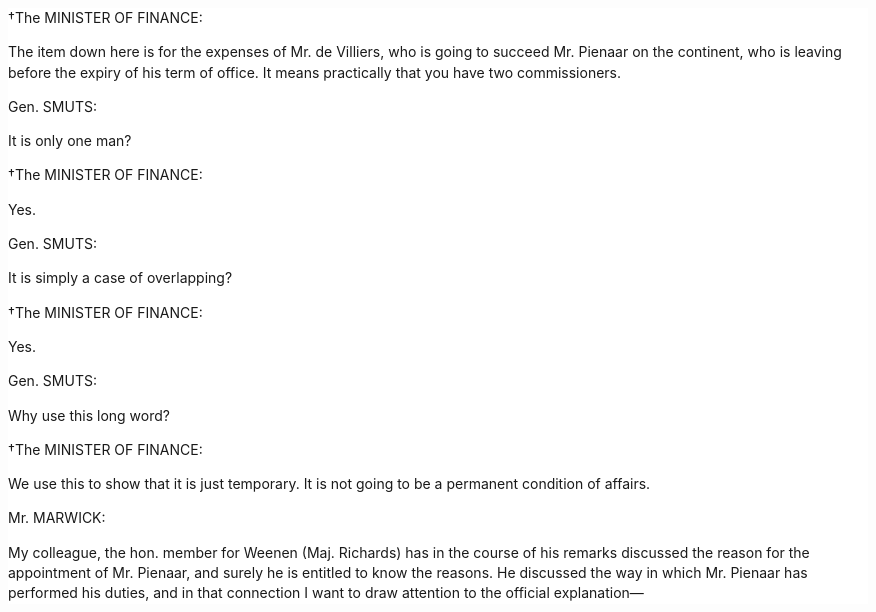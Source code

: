 <from>&#x2020;The <person refersTo="hansard_za">MINISTER OF FINANCE</person>:</from>

<p>The item down here is for the expenses of Mr. de Villiers, who is going to succeed Mr. Pienaar on the continent, who is leaving before the expiry of his term of office. It means practically that you have two commissioners.</p>

</speech>

<speech by="#smuts">

<from>Gen. <person refersTo="hansard_za">SMUTS</person>:</from>

<p>It is only one man?</p>

</speech>

<speech by="#minister_of_finance">

<from>&#x2020;The <person refersTo="hansard_za">MINISTER OF FINANCE</person>:</from>

<p>Yes.</p>

</speech>

<speech by="#smuts">

<from>Gen. <person refersTo="hansard_za">SMUTS</person>:</from>

<p>It is simply a case of overlapping?</p>

</speech>

<speech by="#minister_of_finance">

<from>&#x2020;The <person refersTo="hansard_za">MINISTER OF FINANCE</person>:</from>

<p>Yes.</p>

</speech>

<speech by="#smuts">

<from>Gen. <person refersTo="hansard_za">SMUTS</person>:</from>

<p>Why use this long word?</p>

</speech>

<speech by="#minister_of_finance">

<from>&#x2020;The <person refersTo="hansard_za">MINISTER OF FINANCE</person>:</from>

<p>We use this to show that it is just temporary. It is not going to be a permanent condition of affairs.</p>

</speech>

<speech by="#marwick">

<from>Mr. <person refersTo="hansard_za">MARWICK</person>:</from>

<p>My colleague, the hon. member for Weenen (Maj. Richards) has in the course of his remarks discussed the reason for the appointment of Mr. Pienaar, and surely he is entitled to know the reasons. He discussed the way in which Mr. Pienaar has performed his duties, and in that connection I want to draw attention to the official explanation&#x2014;</p>
